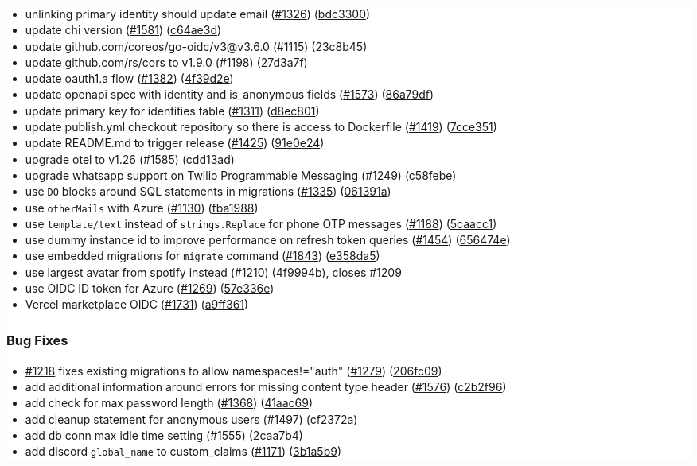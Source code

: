 * unlinking primary identity should update email ([#1326](https://github.com/12138zhen/auth/issues/1326)) ([bdc3300](https://github.com/12138zhen/auth/commit/bdc33008d2af9e4e49b9efd4ff905cc14694faba))
* update chi version ([#1581](https://github.com/12138zhen/auth/issues/1581)) ([c64ae3d](https://github.com/12138zhen/auth/commit/c64ae3dd775e8fb3022239252c31b4ee73893237))
* update github.com/coreos/go-oidc/v3@v3.6.0 ([#1115](https://github.com/12138zhen/auth/issues/1115)) ([23c8b45](https://github.com/12138zhen/auth/commit/23c8b453cff181f29adab764baacec8362df11f0))
* update github.com/rs/cors to v1.9.0 ([#1198](https://github.com/12138zhen/auth/issues/1198)) ([27d3a7f](https://github.com/12138zhen/auth/commit/27d3a7f4d1d43e0cb7eec71573aeb1ce3cf60279))
* update oauth1.a flow ([#1382](https://github.com/12138zhen/auth/issues/1382)) ([4f39d2e](https://github.com/12138zhen/auth/commit/4f39d2e42fcaf77c201039e7bc60b0d663e62428))
* update openapi spec with identity and is_anonymous fields ([#1573](https://github.com/12138zhen/auth/issues/1573)) ([86a79df](https://github.com/12138zhen/auth/commit/86a79df9ecfcf09fda0b8e07afbc41154fbb7d9d))
* update primary key for identities table ([#1311](https://github.com/12138zhen/auth/issues/1311)) ([d8ec801](https://github.com/12138zhen/auth/commit/d8ec8015e50f6199786a9e5f05589888fa8862be))
* update publish.yml checkout repository so there is access to Dockerfile ([#1419](https://github.com/12138zhen/auth/issues/1419)) ([7cce351](https://github.com/12138zhen/auth/commit/7cce3518e8c9f1f3f93e4f6a0658ee08771c4f1c))
* update README.md to trigger release ([#1425](https://github.com/12138zhen/auth/issues/1425)) ([91e0e24](https://github.com/12138zhen/auth/commit/91e0e245f5957ebce13370f79fd4a6be8108ed80))
* upgrade otel to v1.26 ([#1585](https://github.com/12138zhen/auth/issues/1585)) ([cdd13ad](https://github.com/12138zhen/auth/commit/cdd13adec02eb0c9401bc55a2915c1005d50dea1))
* upgrade whatsapp support on Twilio Programmable Messaging ([#1249](https://github.com/12138zhen/auth/issues/1249)) ([c58febe](https://github.com/12138zhen/auth/commit/c58febed896c7152a03634ac32b7f596b7b65d6f))
* use `DO` blocks around SQL statements in migrations ([#1335](https://github.com/12138zhen/auth/issues/1335)) ([061391a](https://github.com/12138zhen/auth/commit/061391aceed64b2cac56e8a82b6a3da3e83cbb14))
* use `otherMails` with Azure ([#1130](https://github.com/12138zhen/auth/issues/1130)) ([fba1988](https://github.com/12138zhen/auth/commit/fba19885daa1e8d93c12bd2931383a5899b154e0))
* use `template/text` instead of `strings.Replace` for phone OTP messages ([#1188](https://github.com/12138zhen/auth/issues/1188)) ([5caacc1](https://github.com/12138zhen/auth/commit/5caacc1f81ff20f8f09f4598b510c767e589a1c5))
* use dummy instance id to improve performance on refresh token queries ([#1454](https://github.com/12138zhen/auth/issues/1454)) ([656474e](https://github.com/12138zhen/auth/commit/656474e1b9ff3d5129190943e8c48e456625afe5))
* use embedded migrations for `migrate` command ([#1843](https://github.com/12138zhen/auth/issues/1843)) ([e358da5](https://github.com/12138zhen/auth/commit/e358da5f0e267725a77308461d0a4126436fc537))
* use largest avatar from spotify instead ([#1210](https://github.com/12138zhen/auth/issues/1210)) ([4f9994b](https://github.com/12138zhen/auth/commit/4f9994bf792c3887f2f45910b11a9c19ee3a896b)), closes [#1209](https://github.com/12138zhen/auth/issues/1209)
* use OIDC ID token for Azure ([#1269](https://github.com/12138zhen/auth/issues/1269)) ([57e336e](https://github.com/12138zhen/auth/commit/57e336e9c0d8f8fc27e5efeecf06bff5507fef54))
* Vercel marketplace OIDC ([#1731](https://github.com/12138zhen/auth/issues/1731)) ([a9ff361](https://github.com/12138zhen/auth/commit/a9ff3612196af4a228b53a8bfb9c11785bcfba8d))


### Bug Fixes

* [#1218](https://github.com/12138zhen/auth/issues/1218) fixes existing migrations to allow namespaces!="auth" ([#1279](https://github.com/12138zhen/auth/issues/1279)) ([206fc09](https://github.com/12138zhen/auth/commit/206fc0908992e6c22a6343a7a7517f66322764b5))
* add additional information around errors for missing content type header ([#1576](https://github.com/12138zhen/auth/issues/1576)) ([c2b2f96](https://github.com/12138zhen/auth/commit/c2b2f96f07c97c15597cd972b1cd672238d87cdc))
* add check for max password length ([#1368](https://github.com/12138zhen/auth/issues/1368)) ([41aac69](https://github.com/12138zhen/auth/commit/41aac695029a8e8ae6aeed87e71abea63030c799))
* add cleanup statement for anonymous users ([#1497](https://github.com/12138zhen/auth/issues/1497)) ([cf2372a](https://github.com/12138zhen/auth/commit/cf2372a177796b829b72454e7491ce768bf5a42f))
* add db conn max idle time setting ([#1555](https://github.com/12138zhen/auth/issues/1555)) ([2caa7b4](https://github.com/12138zhen/auth/commit/2caa7b4d75d2ff54af20f3e7a30a8eeec8cbcda9))
* add discord `global_name` to custom_claims ([#1171](https://github.com/12138zhen/auth/issues/1171)) ([3b1a5b9](https://github.com/12138zhen/auth/commit/3b1a5b980ed49eb17b93f8fb43346cc5b1525b97))